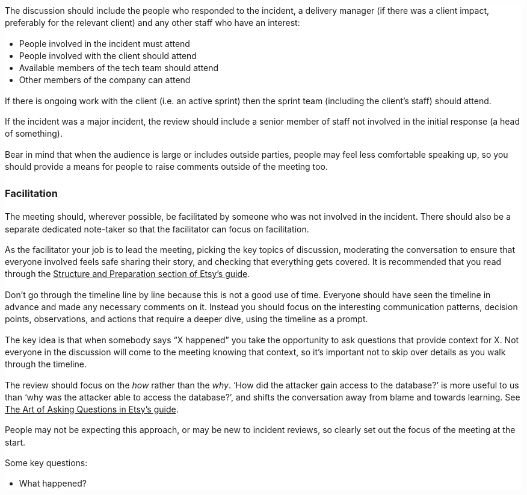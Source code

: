 The discussion should include the people who responded to the incident, a
delivery manager (if there was a client impact, preferably for the relevant
client) and any other staff who have an interest:

* People involved in the incident must attend
* People involved with the client should attend
* Available members of the tech team should attend
* Other members of the company can attend

If there is ongoing work with the client (i.e. an active sprint) then the sprint
team (including the client’s staff) should attend.

If the incident was a major incident, the review should include a senior member
of staff not involved in the initial response (a head of something).

Bear in mind that when the audience is large or includes outside parties, people
may feel less comfortable speaking up, so you should provide a means for people
to raise comments outside of the meeting too.

### Facilitation

The meeting should, wherever possible, be facilitated by someone who was not
involved in the incident. There should also be a separate dedicated note-taker
so that the facilitator can focus on facilitation.

As the facilitator your job is to lead the meeting, picking the key topics of
discussion, moderating the conversation to ensure that everyone involved feels
safe sharing their story, and checking that everything gets covered. It is
recommended that you read through the
[Structure and Preparation section of Etsy’s guide](https://github.com/etsy/DebriefingFacilitationGuide/blob/master/guide/04-structure-and-preparation.md).

Don’t go through the timeline line by line because this is not a good use of
time. Everyone should have seen the timeline in advance and made any necessary
comments on it. Instead you should focus on the interesting communication
patterns, decision points, observations, and actions that require a deeper dive,
using the timeline as a prompt.

The key idea is that when somebody says “X happened” you take the opportunity to
ask questions that provide context for X. Not everyone in the discussion will
come to the meeting knowing that context, so it’s important not to skip over
details as you walk through the timeline.

The review should focus on the *how* rather than the *why*. ‘How did the
attacker gain access to the database?’ is more useful to us than ‘why was the
attacker able to access the database?’, and shifts the conversation away from
blame and towards learning. See
[The Art of Asking Questions in Etsy’s guide](https://github.com/etsy/DebriefingFacilitationGuide/blob/master/guide/05-the-art-of-asking-questions.md).

People may not be expecting this approach, or may be new to incident reviews, so
clearly set out the focus of the meeting at the start.

Some key questions:

* What happened?
